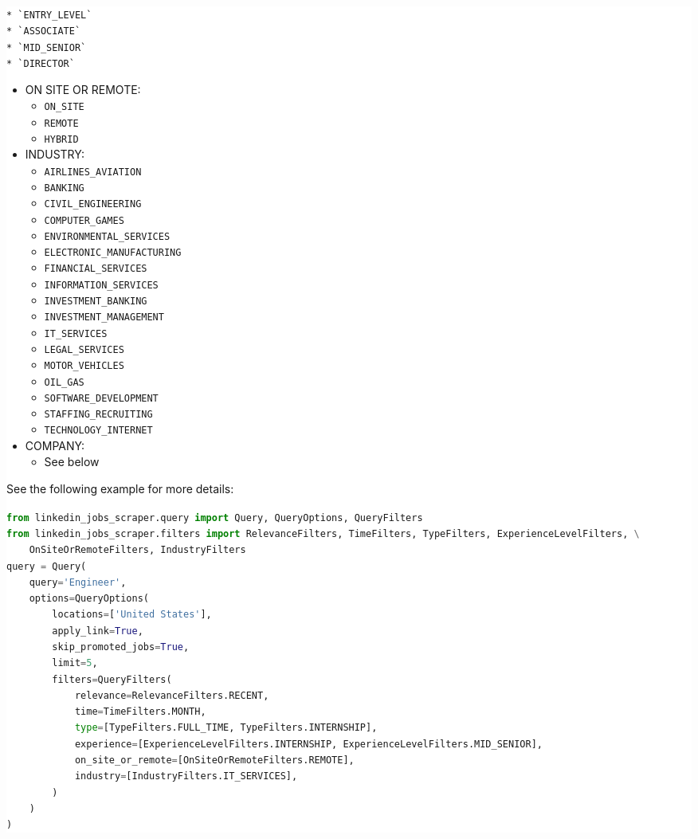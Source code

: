     * `ENTRY_LEVEL`
    * `ASSOCIATE`
    * `MID_SENIOR`
    * `DIRECTOR`
- ON SITE OR REMOTE:
    * `ON_SITE`
    * `REMOTE`
    * `HYBRID`
- INDUSTRY:
    * `AIRLINES_AVIATION`
    * `BANKING`
    * `CIVIL_ENGINEERING`
    * `COMPUTER_GAMES`
    * `ENVIRONMENTAL_SERVICES`
    * `ELECTRONIC_MANUFACTURING`
    * `FINANCIAL_SERVICES`
    * `INFORMATION_SERVICES`
    * `INVESTMENT_BANKING`
    * `INVESTMENT_MANAGEMENT`
    * `IT_SERVICES`
    * `LEGAL_SERVICES`
    * `MOTOR_VEHICLES`
    * `OIL_GAS`
    * `SOFTWARE_DEVELOPMENT`
    * `STAFFING_RECRUITING`
    * `TECHNOLOGY_INTERNET`
- COMPANY:
    * See below
    
See the following example for more details:

```python
from linkedin_jobs_scraper.query import Query, QueryOptions, QueryFilters
from linkedin_jobs_scraper.filters import RelevanceFilters, TimeFilters, TypeFilters, ExperienceLevelFilters, \
    OnSiteOrRemoteFilters, IndustryFilters
query = Query(
    query='Engineer',
    options=QueryOptions(
        locations=['United States'],        
        apply_link=True,
        skip_promoted_jobs=True,
        limit=5,
        filters=QueryFilters(
            relevance=RelevanceFilters.RECENT,
            time=TimeFilters.MONTH,
            type=[TypeFilters.FULL_TIME, TypeFilters.INTERNSHIP],
            experience=[ExperienceLevelFilters.INTERNSHIP, ExperienceLevelFilters.MID_SENIOR],
            on_site_or_remote=[OnSiteOrRemoteFilters.REMOTE],
            industry=[IndustryFilters.IT_SERVICES],
        )
    )
)
```
